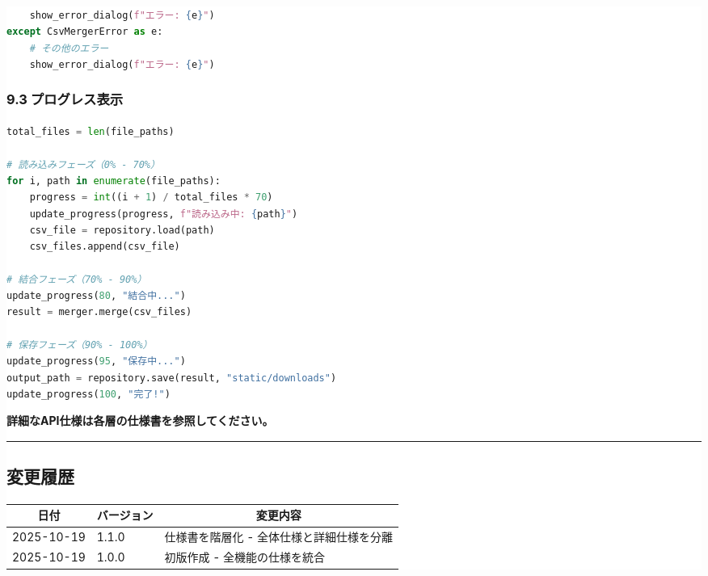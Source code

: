 ```python
    show_error_dialog(f"エラー: {e}")
except CsvMergerError as e:
    # その他のエラー
    show_error_dialog(f"エラー: {e}")
```

### 9.3 プログレス表示

```python
total_files = len(file_paths)

# 読み込みフェーズ（0% - 70%）
for i, path in enumerate(file_paths):
    progress = int((i + 1) / total_files * 70)
    update_progress(progress, f"読み込み中: {path}")
    csv_file = repository.load(path)
    csv_files.append(csv_file)

# 結合フェーズ（70% - 90%）
update_progress(80, "結合中...")
result = merger.merge(csv_files)

# 保存フェーズ（90% - 100%）
update_progress(95, "保存中...")
output_path = repository.save(result, "static/downloads")
update_progress(100, "完了!")
```

**詳細なAPI仕様は各層の仕様書を参照してください。**

---

## 変更履歴

| 日付 | バージョン | 変更内容 |
|------|-----------|---------|
| 2025-10-19 | 1.1.0 | 仕様書を階層化 - 全体仕様と詳細仕様を分離 |
| 2025-10-19 | 1.0.0 | 初版作成 - 全機能の仕様を統合 |
